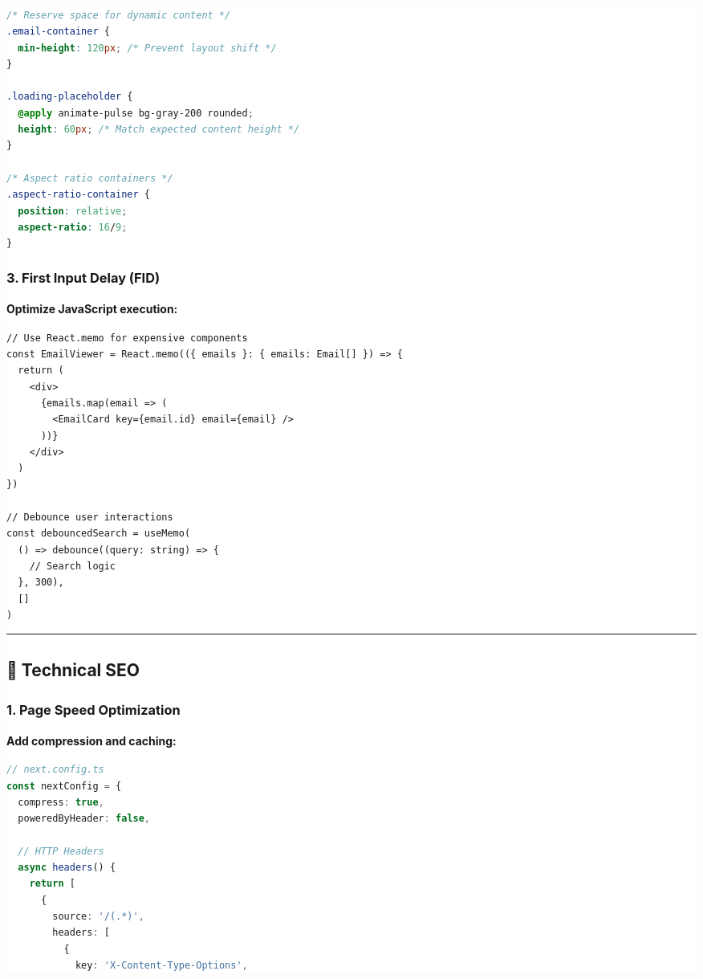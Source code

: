 ```css
/* Reserve space for dynamic content */
.email-container {
  min-height: 120px; /* Prevent layout shift */
}

.loading-placeholder {
  @apply animate-pulse bg-gray-200 rounded;
  height: 60px; /* Match expected content height */
}

/* Aspect ratio containers */
.aspect-ratio-container {
  position: relative;
  aspect-ratio: 16/9;
}
```

### **3. First Input Delay (FID)**

**Optimize JavaScript execution:**

```tsx
// Use React.memo for expensive components
const EmailViewer = React.memo(({ emails }: { emails: Email[] }) => {
  return (
    <div>
      {emails.map(email => (
        <EmailCard key={email.id} email={email} />
      ))}
    </div>
  )
})

// Debounce user interactions
const debouncedSearch = useMemo(
  () => debounce((query: string) => {
    // Search logic
  }, 300),
  []
)
```

---

## 🔧 **Technical SEO**

### **1. Page Speed Optimization**

**Add compression and caching:**

```typescript
// next.config.ts
const nextConfig = {
  compress: true,
  poweredByHeader: false,
  
  // HTTP Headers
  async headers() {
    return [
      {
        source: '/(.*)',
        headers: [
          {
            key: 'X-Content-Type-Options',
```